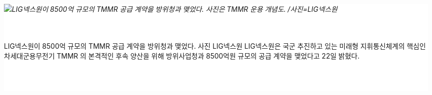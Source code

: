<img src="https://imgnews.pstatic.net/image/417/2023/12/22/0000970955_001_20231222151001508.jpg?type=w647" id="img1"></img><em class="img_desc">LIG넥스원이 8500억 규모의 TMMR 공급 계약을  방위청과 맺었다. 사진은 TMMR 운용 개념도. /사진=LIG넥스원</em>  
<br/><br/>  
  
LIG넥스원이 8500억 규모의 TMMR 공급 계약을 방위청과 맺었다.
사진 LIG넥스원 LIG넥스원은 국군 추진하고 있는 미래형 지휘통신체계의 핵심인 차세대군용무전기 TMMR 의 본격적인 후속 양산을 위해 방위사업청과 8500억원 규모의 공급 계약을 맺었다고 22일 밝혔다.  
<br/><br/><br/>  

